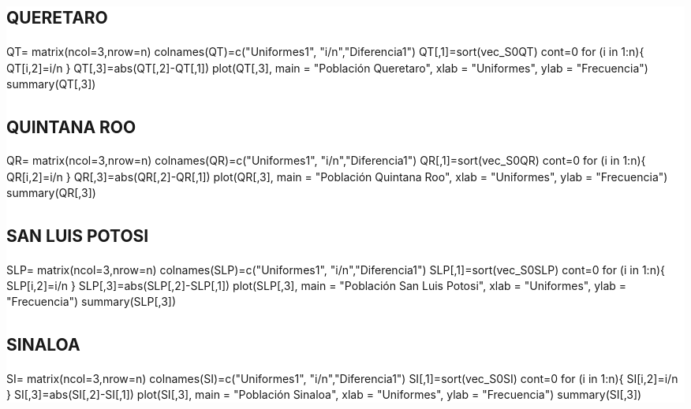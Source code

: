 
## QUERETARO
QT= matrix(ncol=3,nrow=n)
colnames(QT)=c("Uniformes1", "i/n","Diferencia1")
QT[,1]=sort(vec_S0QT)
cont=0
for (i in 1:n){
  QT[i,2]=i/n
}
QT[,3]=abs(QT[,2]-QT[,1])
plot(QT[,3], main = "Población Queretaro", xlab = "Uniformes", ylab = "Frecuencia")
summary(QT[,3])


## QUINTANA ROO
QR= matrix(ncol=3,nrow=n)
colnames(QR)=c("Uniformes1", "i/n","Diferencia1")
QR[,1]=sort(vec_S0QR)
cont=0
for (i in 1:n){
  QR[i,2]=i/n
}
QR[,3]=abs(QR[,2]-QR[,1])
plot(QR[,3], main = "Población Quintana Roo", xlab = "Uniformes", ylab = "Frecuencia")
summary(QR[,3])


## SAN LUIS POTOSI
SLP= matrix(ncol=3,nrow=n)
colnames(SLP)=c("Uniformes1", "i/n","Diferencia1")
SLP[,1]=sort(vec_S0SLP)
cont=0
for (i in 1:n){
  SLP[i,2]=i/n
}
SLP[,3]=abs(SLP[,2]-SLP[,1])
plot(SLP[,3], main = "Población San Luis Potosi", xlab = "Uniformes", ylab = "Frecuencia")
summary(SLP[,3])


## SINALOA
SI= matrix(ncol=3,nrow=n)
colnames(SI)=c("Uniformes1", "i/n","Diferencia1")
SI[,1]=sort(vec_S0SI)
cont=0
for (i in 1:n){
  SI[i,2]=i/n
}
SI[,3]=abs(SI[,2]-SI[,1])
plot(SI[,3], main = "Población Sinaloa", xlab = "Uniformes", ylab = "Frecuencia")
summary(SI[,3])
